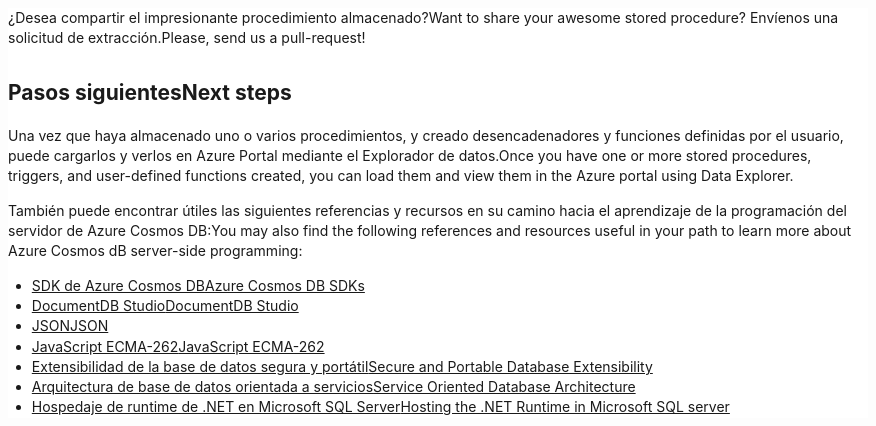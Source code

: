 <span data-ttu-id="bb149-384">¿Desea compartir el impresionante procedimiento almacenado?</span><span class="sxs-lookup"><span data-stu-id="bb149-384">Want to share your awesome stored procedure?</span></span> <span data-ttu-id="bb149-385">Envíenos una solicitud de extracción.</span><span class="sxs-lookup"><span data-stu-id="bb149-385">Please, send us a pull-request!</span></span> 

## <a name="next-steps"></a><span data-ttu-id="bb149-386">Pasos siguientes</span><span class="sxs-lookup"><span data-stu-id="bb149-386">Next steps</span></span>
<span data-ttu-id="bb149-387">Una vez que haya almacenado uno o varios procedimientos, y creado desencadenadores y funciones definidas por el usuario, puede cargarlos y verlos en Azure Portal mediante el Explorador de datos.</span><span class="sxs-lookup"><span data-stu-id="bb149-387">Once you have one or more stored procedures, triggers, and user-defined functions created, you can load them and view them in the Azure portal using Data Explorer.</span></span>

<span data-ttu-id="bb149-388">También puede encontrar útiles las siguientes referencias y recursos en su camino hacia el aprendizaje de la programación del servidor de Azure Cosmos DB:</span><span class="sxs-lookup"><span data-stu-id="bb149-388">You may also find the following references and resources useful in your path to learn more about Azure Cosmos dB server-side programming:</span></span>

* [<span data-ttu-id="bb149-389">SDK de Azure Cosmos DB</span><span class="sxs-lookup"><span data-stu-id="bb149-389">Azure Cosmos DB SDKs</span></span>](documentdb-sdk-dotnet.md)
* [<span data-ttu-id="bb149-390">DocumentDB Studio</span><span class="sxs-lookup"><span data-stu-id="bb149-390">DocumentDB Studio</span></span>](https://github.com/mingaliu/DocumentDBStudio/releases)
* [<span data-ttu-id="bb149-391">JSON</span><span class="sxs-lookup"><span data-stu-id="bb149-391">JSON</span></span>](http://www.json.org/) 
* [<span data-ttu-id="bb149-392">JavaScript ECMA-262</span><span class="sxs-lookup"><span data-stu-id="bb149-392">JavaScript ECMA-262</span></span>](http://www.ecma-international.org/publications/standards/Ecma-262.htm)
* [<span data-ttu-id="bb149-393">Extensibilidad de la base de datos segura y portátil</span><span class="sxs-lookup"><span data-stu-id="bb149-393">Secure and Portable Database Extensibility</span></span>](http://dl.acm.org/citation.cfm?id=276339) 
* [<span data-ttu-id="bb149-394">Arquitectura de base de datos orientada a servicios</span><span class="sxs-lookup"><span data-stu-id="bb149-394">Service Oriented Database Architecture</span></span>](http://dl.acm.org/citation.cfm?id=1066267&coll=Portal&dl=GUIDE) 
* [<span data-ttu-id="bb149-395">Hospedaje de runtime de .NET en Microsoft SQL Server</span><span class="sxs-lookup"><span data-stu-id="bb149-395">Hosting the .NET Runtime in Microsoft SQL server</span></span>](http://dl.acm.org/citation.cfm?id=1007669)

